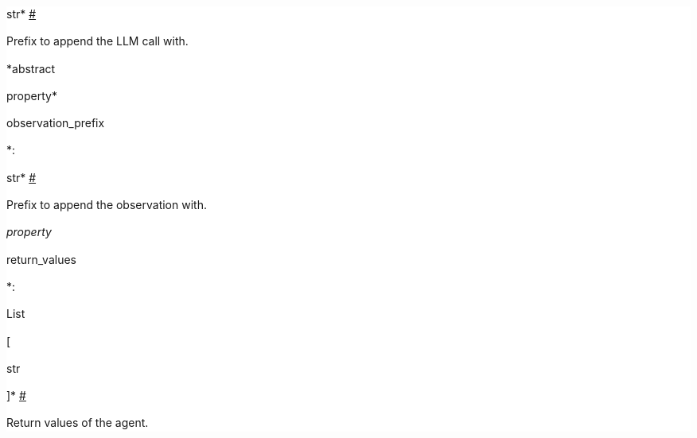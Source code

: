 


 str*
[#](#langchain.agents.Agent.llm_prefix "Permalink to this definition") 



 Prefix to append the LLM call with.
 






*abstract
 



 property*


 observation_prefix
 

*:
 




 str*
[#](#langchain.agents.Agent.observation_prefix "Permalink to this definition") 



 Prefix to append the observation with.
 






*property*


 return_values
 

*:
 




 List
 


 [
 


 str
 


 ]*
[#](#langchain.agents.Agent.return_values "Permalink to this definition") 



 Return values of the agent.
 